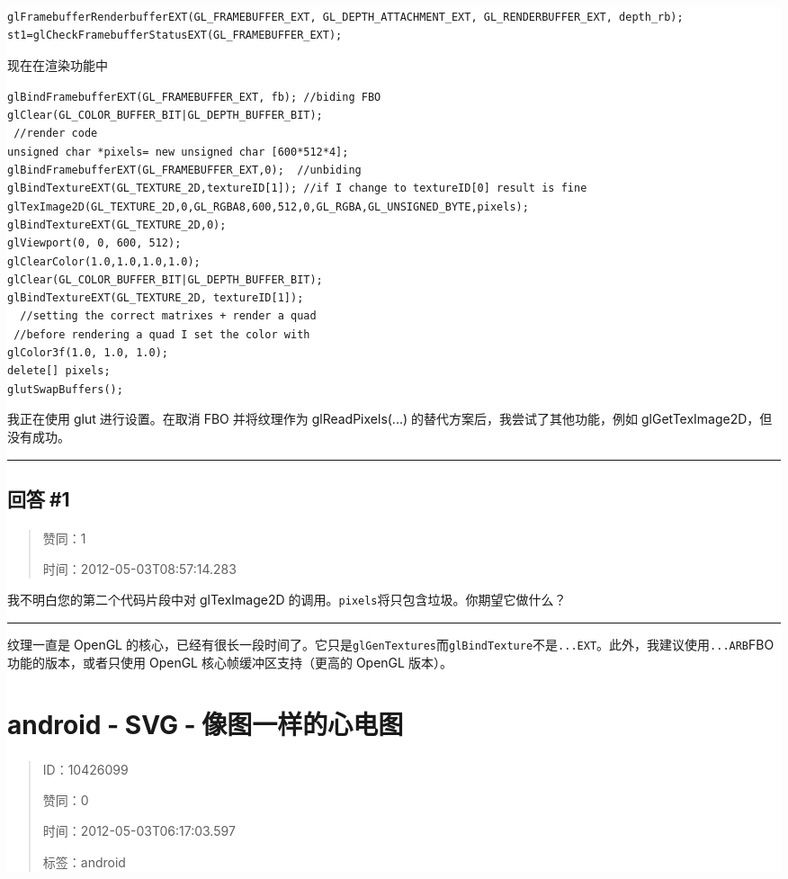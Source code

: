 ```
glFramebufferRenderbufferEXT(GL_FRAMEBUFFER_EXT, GL_DEPTH_ATTACHMENT_EXT, GL_RENDERBUFFER_EXT, depth_rb);
st1=glCheckFramebufferStatusEXT(GL_FRAMEBUFFER_EXT); 
```

现在在渲染功能中

```
glBindFramebufferEXT(GL_FRAMEBUFFER_EXT, fb); //biding FBO
glClear(GL_COLOR_BUFFER_BIT|GL_DEPTH_BUFFER_BIT);
 //render code
unsigned char *pixels= new unsigned char [600*512*4];
glBindFramebufferEXT(GL_FRAMEBUFFER_EXT,0);  //unbiding
glBindTextureEXT(GL_TEXTURE_2D,textureID[1]); //if I change to textureID[0] result is fine
glTexImage2D(GL_TEXTURE_2D,0,GL_RGBA8,600,512,0,GL_RGBA,GL_UNSIGNED_BYTE,pixels);
glBindTextureEXT(GL_TEXTURE_2D,0);
glViewport(0, 0, 600, 512);
glClearColor(1.0,1.0,1.0,1.0);
glClear(GL_COLOR_BUFFER_BIT|GL_DEPTH_BUFFER_BIT);
glBindTextureEXT(GL_TEXTURE_2D, textureID[1]);
  //setting the correct matrixes + render a quad
 //before rendering a quad I set the color with
glColor3f(1.0, 1.0, 1.0);
delete[] pixels;
glutSwapBuffers(); 
```

我正在使用 glut 进行设置。在取消 FBO 并将纹理作为 glReadPixels(...) 的替代方案后，我尝试了其他功能，例如 glGetTexImage2D，但没有成功。

* * *

## 回答 #1

> 赞同：1
> 
> 时间：2012-05-03T08:57:14.283

我不明白您的第二个代码片段中对 glTexImage2D 的调用。`pixels`将只包含垃圾。你期望它做什么？

* * *

纹理一直是 OpenGL 的核心，已经有很长一段时间了。它只是`glGenTextures`而`glBindTexture`不是`...EXT`。此外，我建议使用`...ARB`FBO 功能的版本，或者只使用 OpenGL 核心帧缓冲区支持（更高的 OpenGL 版本）。

# android - SVG - 像图一样的心电图

> ID：10426099
> 
> 赞同：0
> 
> 时间：2012-05-03T06:17:03.597
> 
> 标签：android
